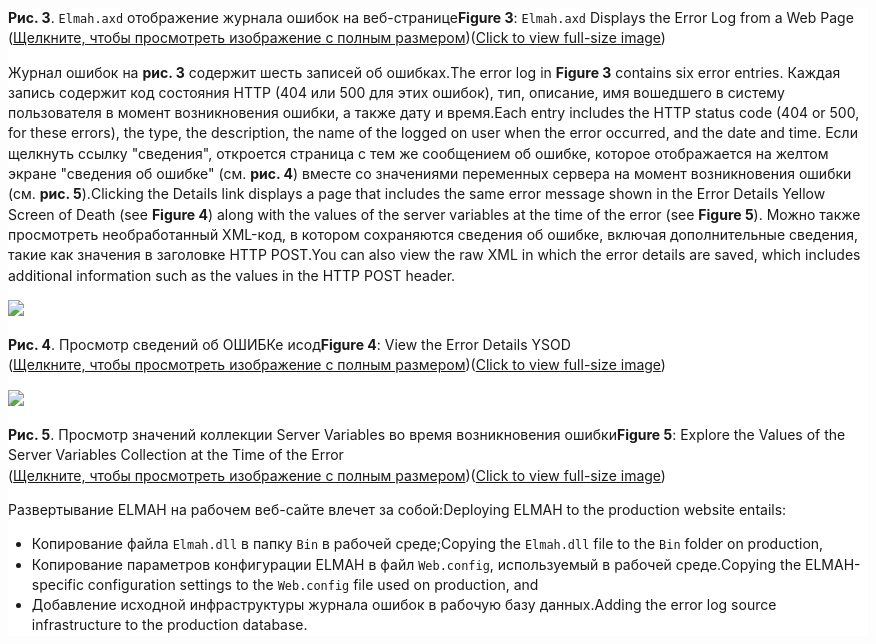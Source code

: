 <span data-ttu-id="d9018-220">**Рис. 3**. `Elmah.axd` отображение журнала ошибок на веб-странице</span><span class="sxs-lookup"><span data-stu-id="d9018-220">**Figure 3**: `Elmah.axd` Displays the Error Log from a Web Page</span></span>  
<span data-ttu-id="d9018-221">([Щелкните, чтобы просмотреть изображение с полным размером](logging-error-details-with-elmah-cs/_static/image7.png))</span><span class="sxs-lookup"><span data-stu-id="d9018-221">([Click to view full-size image](logging-error-details-with-elmah-cs/_static/image7.png))</span></span>

<span data-ttu-id="d9018-222">Журнал ошибок на **рис. 3** содержит шесть записей об ошибках.</span><span class="sxs-lookup"><span data-stu-id="d9018-222">The error log in **Figure 3** contains six error entries.</span></span> <span data-ttu-id="d9018-223">Каждая запись содержит код состояния HTTP (404 или 500 для этих ошибок), тип, описание, имя вошедшего в систему пользователя в момент возникновения ошибки, а также дату и время.</span><span class="sxs-lookup"><span data-stu-id="d9018-223">Each entry includes the HTTP status code (404 or 500, for these errors), the type, the description, the name of the logged on user when the error occurred, and the date and time.</span></span> <span data-ttu-id="d9018-224">Если щелкнуть ссылку "сведения", откроется страница с тем же сообщением об ошибке, которое отображается на желтом экране "сведения об ошибке" (см. **рис. 4**) вместе со значениями переменных сервера на момент возникновения ошибки (см. **рис. 5**).</span><span class="sxs-lookup"><span data-stu-id="d9018-224">Clicking the Details link displays a page that includes the same error message shown in the Error Details Yellow Screen of Death (see **Figure 4**) along with the values of the server variables at the time of the error (see **Figure 5**).</span></span> <span data-ttu-id="d9018-225">Можно также просмотреть необработанный XML-код, в котором сохраняются сведения об ошибке, включая дополнительные сведения, такие как значения в заголовке HTTP POST.</span><span class="sxs-lookup"><span data-stu-id="d9018-225">You can also view the raw XML in which the error details are saved, which includes additional information such as the values in the HTTP POST header.</span></span>

[![](logging-error-details-with-elmah-cs/_static/image9.png)](logging-error-details-with-elmah-cs/_static/image8.png)

<span data-ttu-id="d9018-226">**Рис. 4**. Просмотр сведений об ОШИБКе исод</span><span class="sxs-lookup"><span data-stu-id="d9018-226">**Figure 4**: View the Error Details YSOD</span></span>  
<span data-ttu-id="d9018-227">([Щелкните, чтобы просмотреть изображение с полным размером](logging-error-details-with-elmah-cs/_static/image10.png))</span><span class="sxs-lookup"><span data-stu-id="d9018-227">([Click to view full-size image](logging-error-details-with-elmah-cs/_static/image10.png))</span></span>

[![](logging-error-details-with-elmah-cs/_static/image12.png)](logging-error-details-with-elmah-cs/_static/image11.png)

<span data-ttu-id="d9018-228">**Рис. 5**. Просмотр значений коллекции Server Variables во время возникновения ошибки</span><span class="sxs-lookup"><span data-stu-id="d9018-228">**Figure 5**: Explore the Values of the Server Variables Collection at the Time of the Error</span></span>  
<span data-ttu-id="d9018-229">([Щелкните, чтобы просмотреть изображение с полным размером](logging-error-details-with-elmah-cs/_static/image13.png))</span><span class="sxs-lookup"><span data-stu-id="d9018-229">([Click to view full-size image](logging-error-details-with-elmah-cs/_static/image13.png))</span></span>

<span data-ttu-id="d9018-230">Развертывание ELMAH на рабочем веб-сайте влечет за собой:</span><span class="sxs-lookup"><span data-stu-id="d9018-230">Deploying ELMAH to the production website entails:</span></span>

- <span data-ttu-id="d9018-231">Копирование файла `Elmah.dll` в папку `Bin` в рабочей среде;</span><span class="sxs-lookup"><span data-stu-id="d9018-231">Copying the `Elmah.dll` file to the `Bin` folder on production,</span></span>
- <span data-ttu-id="d9018-232">Копирование параметров конфигурации ELMAH в файл `Web.config`, используемый в рабочей среде.</span><span class="sxs-lookup"><span data-stu-id="d9018-232">Copying the ELMAH-specific configuration settings to the `Web.config` file used on production, and</span></span>
- <span data-ttu-id="d9018-233">Добавление исходной инфраструктуры журнала ошибок в рабочую базу данных.</span><span class="sxs-lookup"><span data-stu-id="d9018-233">Adding the error log source infrastructure to the production database.</span></span>
